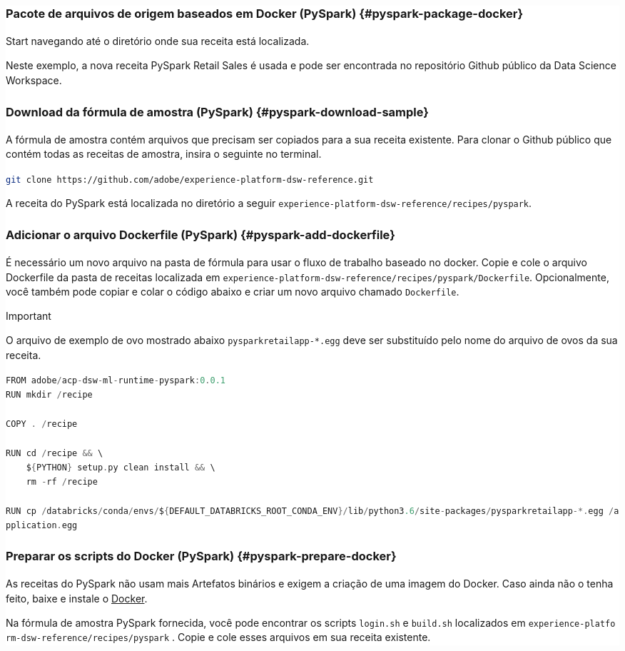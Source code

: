 ### Pacote de arquivos de origem baseados em Docker (PySpark) {#pyspark-package-docker}

Start navegando até o diretório onde sua receita está localizada.

Neste exemplo, a nova receita PySpark Retail Sales é usada e pode ser encontrada no repositório [](https://github.com/adobe/experience-platform-dsw-reference)Github público da Data Science Workspace.

### Download da fórmula de amostra (PySpark) {#pyspark-download-sample}

A fórmula de amostra contém arquivos que precisam ser copiados para a sua receita existente. Para clonar o Github público que contém todas as receitas de amostra, insira o seguinte no terminal.

```BASH
git clone https://github.com/adobe/experience-platform-dsw-reference.git
```

A receita do PySpark está localizada no diretório a seguir `experience-platform-dsw-reference/recipes/pyspark`.

### Adicionar o arquivo Dockerfile (PySpark) {#pyspark-add-dockerfile}

É necessário um novo arquivo na pasta de fórmula para usar o fluxo de trabalho baseado no docker. Copie e cole o arquivo Dockerfile da pasta de receitas localizada em `experience-platform-dsw-reference/recipes/pyspark/Dockerfile`. Opcionalmente, você também pode copiar e colar o código abaixo e criar um novo arquivo chamado `Dockerfile`.

>[!IMPORTANT]
> O arquivo de exemplo de ovo mostrado abaixo `pysparkretailapp-*.egg` deve ser substituído pelo nome do arquivo de ovos da sua receita.

```scala
FROM adobe/acp-dsw-ml-runtime-pyspark:0.0.1
RUN mkdir /recipe

COPY . /recipe

RUN cd /recipe && \
    ${PYTHON} setup.py clean install && \
    rm -rf /recipe

RUN cp /databricks/conda/envs/${DEFAULT_DATABRICKS_ROOT_CONDA_ENV}/lib/python3.6/site-packages/pysparkretailapp-*.egg /application.egg
```

### Preparar os scripts do Docker (PySpark) {#pyspark-prepare-docker}

As receitas do PySpark não usam mais Artefatos binários e exigem a criação de uma imagem do Docker. Caso ainda não o tenha feito, baixe e instale o [Docker](https://www.docker.com/products/docker-desktop).

Na fórmula de amostra PySpark fornecida, você pode encontrar os scripts `login.sh` e `build.sh` localizados em `experience-platform-dsw-reference/recipes/pyspark` . Copie e cole esses arquivos em sua receita existente.
